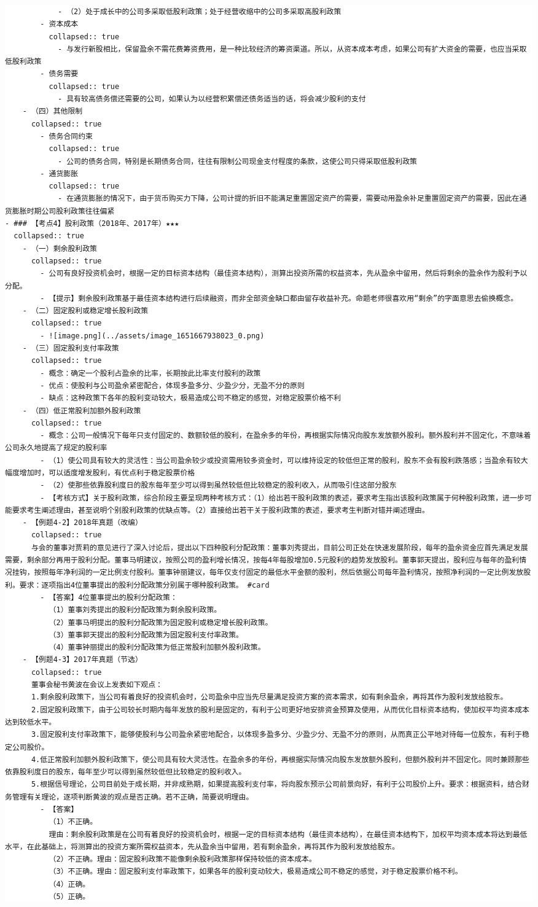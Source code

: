 				- （2）处于成长中的公司多采取低股利政策；处于经营收缩中的公司多采取高股利政策
			- 资本成本
			  collapsed:: true
				- 与发行新股相比，保留盈余不需花费筹资费用，是一种比较经济的筹资渠道。所以，从资本成本考虑，如果公司有扩大资金的需要，也应当采取低股利政策
			- 债务需要
			  collapsed:: true
				- 具有较高债务偿还需要的公司，如果认为以经营积累偿还债务适当的话，将会减少股利的支付
		- （四）其他限制
		  collapsed:: true
			- 债务合同约束
			  collapsed:: true
				- 公司的债务合同，特别是长期债务合同，往往有限制公司现金支付程度的条款，这使公司只得采取低股利政策
			- 通货膨胀
			  collapsed:: true
				- 在通货膨胀的情况下，由于货币购买力下降，公司计提的折旧不能满足重置固定资产的需要，需要动用盈余补足重置固定资产的需要，因此在通货膨胀时期公司股利政策往往偏紧
	- ### 【考点4】股利政策（2018年、2017年）★★★
	  collapsed:: true
		- （一）剩余股利政策
		  collapsed:: true
			- 公司有良好投资机会时，根据一定的目标资本结构（最佳资本结构），测算出投资所需的权益资本，先从盈余中留用，然后将剩余的盈余作为股利予以分配。
			- 【提示】剩余股利政策基于最佳资本结构进行后续融资，而非全部资金缺口都由留存收益补充。命题老师很喜欢用“剩余”的字面意思去偷换概念。
		- （二）固定股利或稳定增长股利政策
		  collapsed:: true
			- ![image.png](../assets/image_1651667938023_0.png)
		- （三）固定股利支付率政策
		  collapsed:: true
			- 概念：确定一个股利占盈余的比率，长期按此比率支付股利的政策
			- 优点：使股利与公司盈余紧密配合，体现多盈多分、少盈少分，无盈不分的原则
			- 缺点：这种政策下各年的股利变动较大，极易造成公司不稳定的感觉，对稳定股票价格不利
		- （四）低正常股利加额外股利政策
		  collapsed:: true
			- 概念：公司一般情况下每年只支付固定的、数额较低的股利，在盈余多的年份，再根据实际情况向股东发放额外股利。额外股利并不固定化，不意味着公司永久地提高了规定的股利率
			- （1）使公司具有较大的灵活性：当公司盈余较少或投资需用较多资金时，可以维持设定的较低但正常的股利，股东不会有股利跌落感；当盈余有较大幅度增加时，可以适度增发股利，有优点利于稳定股票价格
			- （2）使那些依靠股利度日的股东每年至少可以得到虽然较低但比较稳定的股利收入，从而吸引住这部分股东
			- 【考核方式】关于股利政策，综合阶段主要呈现两种考核方式：（1）给出若干股利政策的表述，要求考生指出该股利政策属于何种股利政策，进一步可能要求考生阐述理由，甚至说明个别股利政策的优缺点等。（2）直接给出若干关于股利政策的表述，要求考生判断对错并阐述理由。
		- 【例题4-2】2018年真题（改编）
		  collapsed:: true
		  与会的董事对贾莉的意见进行了深入讨论后，提出以下四种股利分配政策：董事刘秀提出，目前公司正处在快速发展阶段，每年的盈余资金应首先满足发展需要，剩余部分再用于股利分配。董事马明建议，按照公司的盈利增长情况，按每4年每股增加0.5元股利的趋势发放股利。董事郭天提出，股利应与每年的盈利情况挂钩，按照每年净利润的一定比例支付股利。董事钟丽建议，每年仅支付固定的最低水平金额的股利，然后依据公司每年盈利情况，按照净利润的一定比例发放股利。要求：逐项指出4位董事提出的股利分配政策分别属于哪种股利政策。 #card
			- 【答案】4位董事提出的股利分配政策：
			  （1）董事刘秀提出的股利分配政策为剩余股利政策。
			  （2）董事马明提出的股利分配政策为固定股利或稳定增长股利政策。
			  （3）董事郭天提出的股利分配政策为固定股利支付率政策。
			  （4）董事钟丽提出的股利分配政策为低正常股利加额外股利政策。
		- 【例题4-3】2017年真题（节选）
		  collapsed:: true
		  董事会秘书黄波在会议上发表如下观点：
		  1.剩余股利政策下，当公司有着良好的投资机会时，公司盈余中应当先尽量满足投资方案的资本需求，如有剩余盈余，再将其作为股利发放给股东。
		  2.固定股利政策下，由于公司较长时期内每年发放的股利是固定的，有利于公司更好地安排资金预算及使用，从而优化目标资本结构，使加权平均资本成本达到较低水平。
		  3.固定股利支付率政策下，能够使股利与公司盈余紧密地配合，以体现多盈多分、少盈少分、无盈不分的原则，从而真正公平地对待每一位股东，有利于稳定公司股价。
		  4.低正常股利加额外股利政策下，使公司具有较大灵活性。在盈余多的年份，再根据实际情况向股东发放额外股利，但额外股利并不固定化。同时兼顾那些依靠股利度日的股东，每年至少可以得到虽然较低但比较稳定的股利收入。
		  5.根据信号理论，公司目前处于成长期，并非成熟期，如果提高股利支付率，将向股东预示公司前景向好，有利于公司股价上升。要求：根据资料，结合财务管理有关理论，逐项判断黄波的观点是否正确。若不正确，简要说明理由。
			- 【答案】
			  （1）不正确。
			  理由：剩余股利政策是在公司有着良好的投资机会时，根据一定的目标资本结构（最佳资本结构），在最佳资本结构下，加权平均资本成本将达到最低水平，在此基础上，将测算出的投资方案所需权益资本，先从盈余当中留用，若有剩余盈余，再将其作为股利发放给股东。
			  （2）不正确。理由：固定股利政策不能像剩余股利政策那样保持较低的资本成本。
			  （3）不正确。理由：固定股利支付率政策下，如果各年的股利变动较大，极易造成公司不稳定的感觉，对于稳定股票价格不利。
			  （4）正确。
			  （5）正确。